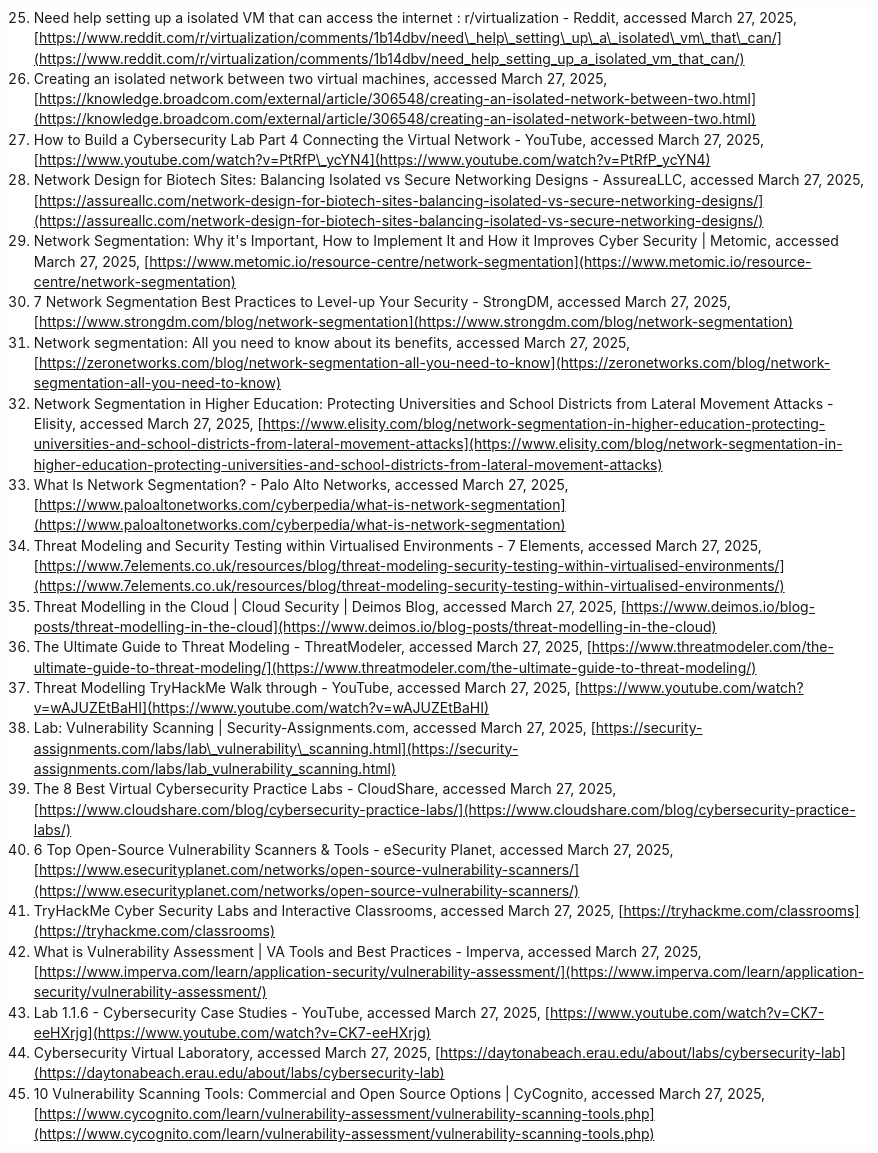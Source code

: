 25. Need help setting up a isolated VM that can access the internet : r/virtualization \- Reddit, accessed March 27, 2025, [https://www.reddit.com/r/virtualization/comments/1b14dbv/need\_help\_setting\_up\_a\_isolated\_vm\_that\_can/](https://www.reddit.com/r/virtualization/comments/1b14dbv/need_help_setting_up_a_isolated_vm_that_can/)  
26. Creating an isolated network between two virtual machines, accessed March 27, 2025, [https://knowledge.broadcom.com/external/article/306548/creating-an-isolated-network-between-two.html](https://knowledge.broadcom.com/external/article/306548/creating-an-isolated-network-between-two.html)  
27. How to Build a Cybersecurity Lab Part 4 Connecting the Virtual Network \- YouTube, accessed March 27, 2025, [https://www.youtube.com/watch?v=PtRfP\_ycYN4](https://www.youtube.com/watch?v=PtRfP_ycYN4)  
28. Network Design for Biotech Sites: Balancing Isolated vs Secure Networking Designs \- AssureaLLC, accessed March 27, 2025, [https://assureallc.com/network-design-for-biotech-sites-balancing-isolated-vs-secure-networking-designs/](https://assureallc.com/network-design-for-biotech-sites-balancing-isolated-vs-secure-networking-designs/)  
29. Network Segmentation: Why it's Important, How to Implement It and How it Improves Cyber Security | Metomic, accessed March 27, 2025, [https://www.metomic.io/resource-centre/network-segmentation](https://www.metomic.io/resource-centre/network-segmentation)  
30. 7 Network Segmentation Best Practices to Level-up Your Security \- StrongDM, accessed March 27, 2025, [https://www.strongdm.com/blog/network-segmentation](https://www.strongdm.com/blog/network-segmentation)  
31. Network segmentation: All you need to know about its benefits, accessed March 27, 2025, [https://zeronetworks.com/blog/network-segmentation-all-you-need-to-know](https://zeronetworks.com/blog/network-segmentation-all-you-need-to-know)  
32. Network Segmentation in Higher Education: Protecting Universities and School Districts from Lateral Movement Attacks \- Elisity, accessed March 27, 2025, [https://www.elisity.com/blog/network-segmentation-in-higher-education-protecting-universities-and-school-districts-from-lateral-movement-attacks](https://www.elisity.com/blog/network-segmentation-in-higher-education-protecting-universities-and-school-districts-from-lateral-movement-attacks)  
33. What Is Network Segmentation? \- Palo Alto Networks, accessed March 27, 2025, [https://www.paloaltonetworks.com/cyberpedia/what-is-network-segmentation](https://www.paloaltonetworks.com/cyberpedia/what-is-network-segmentation)  
34. Threat Modeling and Security Testing within Virtualised Environments \- 7 Elements, accessed March 27, 2025, [https://www.7elements.co.uk/resources/blog/threat-modeling-security-testing-within-virtualised-environments/](https://www.7elements.co.uk/resources/blog/threat-modeling-security-testing-within-virtualised-environments/)  
35. Threat Modelling in the Cloud | Cloud Security | Deimos Blog, accessed March 27, 2025, [https://www.deimos.io/blog-posts/threat-modelling-in-the-cloud](https://www.deimos.io/blog-posts/threat-modelling-in-the-cloud)  
36. The Ultimate Guide to Threat Modeling \- ThreatModeler, accessed March 27, 2025, [https://www.threatmodeler.com/the-ultimate-guide-to-threat-modeling/](https://www.threatmodeler.com/the-ultimate-guide-to-threat-modeling/)  
37. Threat Modelling TryHackMe Walk through \- YouTube, accessed March 27, 2025, [https://www.youtube.com/watch?v=wAJUZEtBaHI](https://www.youtube.com/watch?v=wAJUZEtBaHI)  
38. Lab: Vulnerability Scanning | Security-Assignments.com, accessed March 27, 2025, [https://security-assignments.com/labs/lab\_vulnerability\_scanning.html](https://security-assignments.com/labs/lab_vulnerability_scanning.html)  
39. The 8 Best Virtual Cybersecurity Practice Labs \- CloudShare, accessed March 27, 2025, [https://www.cloudshare.com/blog/cybersecurity-practice-labs/](https://www.cloudshare.com/blog/cybersecurity-practice-labs/)  
40. 6 Top Open-Source Vulnerability Scanners & Tools \- eSecurity Planet, accessed March 27, 2025, [https://www.esecurityplanet.com/networks/open-source-vulnerability-scanners/](https://www.esecurityplanet.com/networks/open-source-vulnerability-scanners/)  
41. TryHackMe Cyber Security Labs and Interactive Classrooms, accessed March 27, 2025, [https://tryhackme.com/classrooms](https://tryhackme.com/classrooms)  
42. What is Vulnerability Assessment | VA Tools and Best Practices \- Imperva, accessed March 27, 2025, [https://www.imperva.com/learn/application-security/vulnerability-assessment/](https://www.imperva.com/learn/application-security/vulnerability-assessment/)  
43. Lab 1.1.6 \- Cybersecurity Case Studies \- YouTube, accessed March 27, 2025, [https://www.youtube.com/watch?v=CK7-eeHXrjg](https://www.youtube.com/watch?v=CK7-eeHXrjg)  
44. Cybersecurity Virtual Laboratory, accessed March 27, 2025, [https://daytonabeach.erau.edu/about/labs/cybersecurity-lab](https://daytonabeach.erau.edu/about/labs/cybersecurity-lab)  
45. 10 Vulnerability Scanning Tools: Commercial and Open Source Options | CyCognito, accessed March 27, 2025, [https://www.cycognito.com/learn/vulnerability-assessment/vulnerability-scanning-tools.php](https://www.cycognito.com/learn/vulnerability-assessment/vulnerability-scanning-tools.php)  